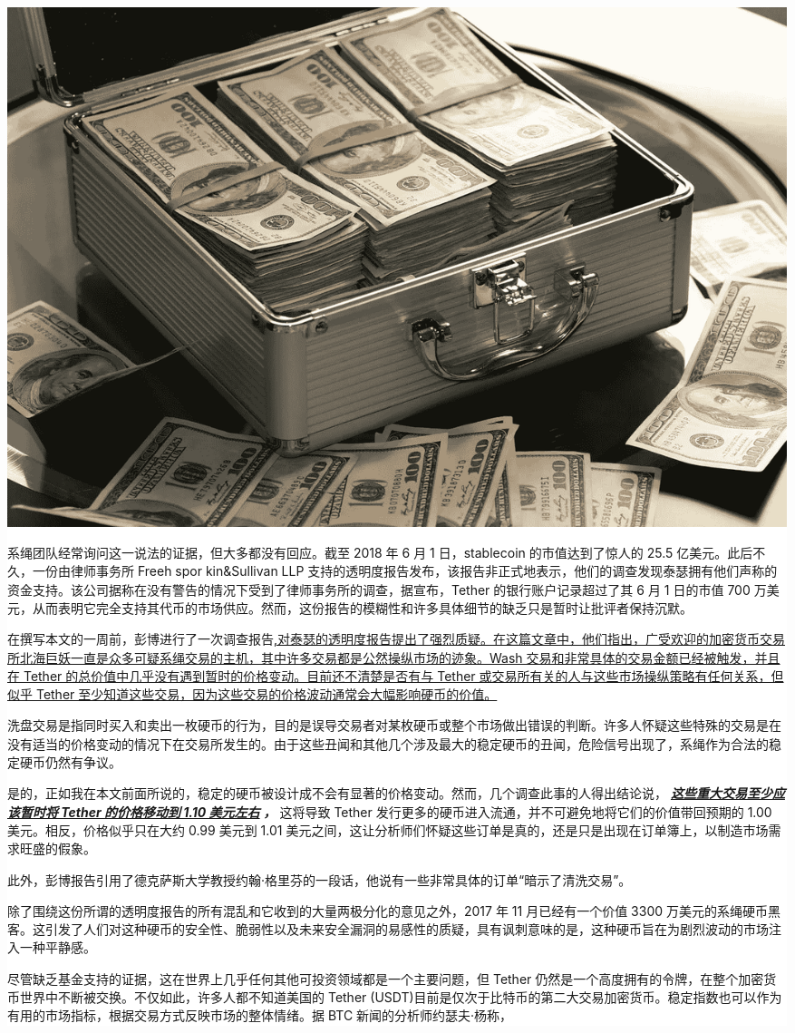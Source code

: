![](img/2d9bf46de4e87b2a9b1b3825e2256a37.png)

系绳团队经常询问这一说法的证据，但大多都没有回应。截至 2018 年 6 月 1 日，stablecoin 的市值达到了惊人的 25.5 亿美元。此后不久，一份由律师事务所 Freeh spor kin&Sullivan LLP 支持的透明度报告发布，该报告非正式地表示，他们的调查发现泰瑟拥有他们声称的资金支持。该公司据称在没有警告的情况下受到了律师事务所的调查，据宣布，Tether 的银行账户记录超过了其 6 月 1 日的市值 700 万美元，从而表明它完全支持其代币的市场供应。然而，这份报告的模糊性和许多具体细节的缺乏只是暂时让批评者保持沉默。

在撰写本文的一周前，彭博进行了一次调查报告[,对泰瑟的透明度报告提出了强烈质疑。在这篇文章中，他们指出，广受欢迎的加密货币交易所北海巨妖一直是众多可疑系绳交易的主机，其中许多交易都是公然操纵市场的迹象。Wash 交易和非常具体的交易金额已经被触发，并且在 Tether 的总价值中几乎没有遇到暂时的价格变动。目前还不清楚是否有与 Tether 或交易所有关的人与这些市场操纵策略有任何关系，但似乎 Tether 至少知道这些交易，因为这些交易的价格波动通常会大幅影响硬币的价值。](https://www.bloomberg.com/graphics/2018-tether-kraken-trades/)

洗盘交易是指同时买入和卖出一枚硬币的行为，目的是误导交易者对某枚硬币或整个市场做出错误的判断。许多人怀疑这些特殊的交易是在没有适当的价格变动的情况下在交易所发生的。由于这些丑闻和其他几个涉及最大的稳定硬币的丑闻，危险信号出现了，系绳作为合法的稳定硬币仍然有争议。

是的，正如我在本文前面所说的，稳定的硬币被设计成不会有显著的价格变动。然而，几个调查此事的人得出结论说， [***这些重大交易至少应该暂时将 Tether 的价格移动到 1.10 美元左右***](https://www.coindesk.com/tether-on-strings-crypto-debates-fresh-round-of-manipulation-claims/) ***，*** 这将导致 Tether 发行更多的硬币进入流通，并不可避免地将它们的价值带回预期的 1.00 美元。相反，价格似乎只在大约 0.99 美元到 1.01 美元之间，这让分析师们怀疑这些订单是真的，还是只是出现在订单簿上，以制造市场需求旺盛的假象。

此外，彭博报告引用了德克萨斯大学教授约翰·格里芬的一段话，他说有一些非常具体的订单“暗示了清洗交易”。

除了围绕这份所谓的透明度报告的所有混乱和它收到的大量两极分化的意见之外，2017 年 11 月已经有一个价值 3300 万美元的系绳硬币黑客。这引发了人们对这种硬币的安全性、脆弱性以及未来安全漏洞的易感性的质疑，具有讽刺意味的是，这种硬币旨在为剧烈波动的市场注入一种平静感。

尽管缺乏基金支持的证据，这在世界上几乎任何其他可投资领域都是一个主要问题，但 Tether 仍然是一个高度拥有的令牌，在整个加密货币世界中不断被交换。不仅如此，许多人都不知道美国的 Tether (USDT)目前是仅次于比特币的第二大交易加密货币。稳定指数也可以作为有用的市场指标，根据交易方式反映市场的整体情绪。据 BTC 新闻的分析师约瑟夫·杨称，
